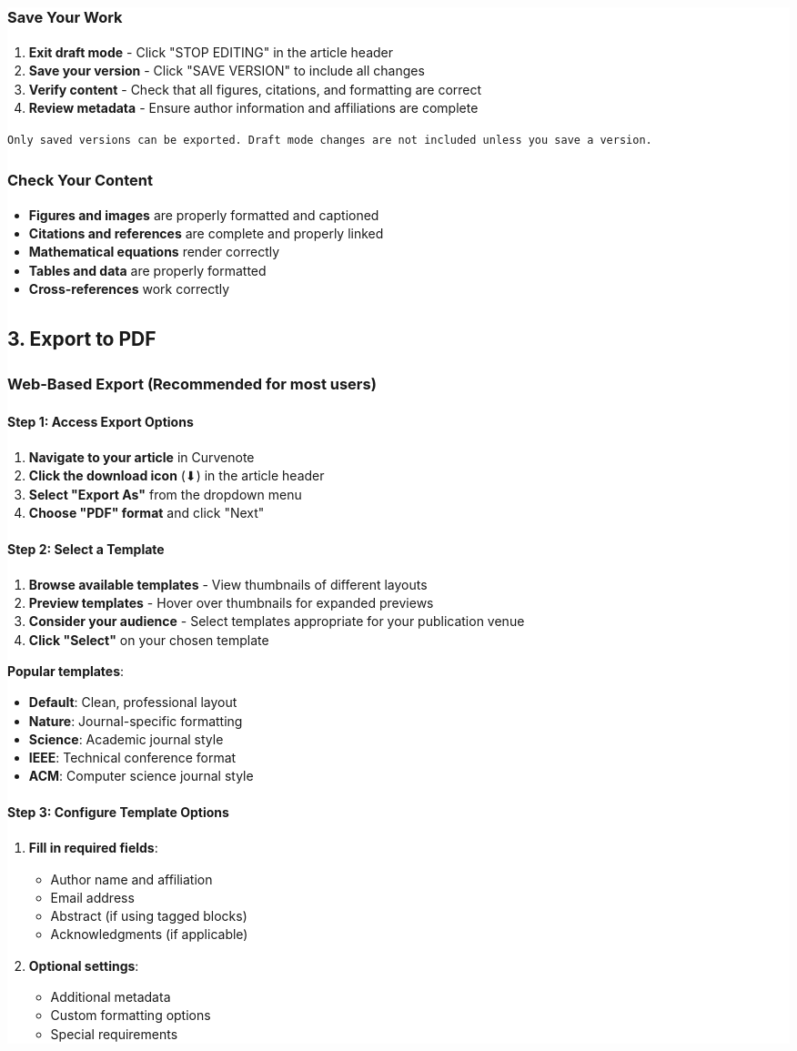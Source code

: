 ### Save Your Work
1. **Exit draft mode** - Click "STOP EDITING" in the article header
2. **Save your version** - Click "SAVE VERSION" to include all changes
3. **Verify content** - Check that all figures, citations, and formatting are correct
4. **Review metadata** - Ensure author information and affiliations are complete

```{important}
Only saved versions can be exported. Draft mode changes are not included unless you save a version.
```

### Check Your Content
- **Figures and images** are properly formatted and captioned
- **Citations and references** are complete and properly linked
- **Mathematical equations** render correctly
- **Tables and data** are properly formatted
- **Cross-references** work correctly

## 3. Export to PDF

### Web-Based Export (Recommended for most users)

#### Step 1: Access Export Options
1. **Navigate to your article** in Curvenote
2. **Click the download icon** (⬇) in the article header
3. **Select "Export As"** from the dropdown menu
4. **Choose "PDF" format** and click "Next"

#### Step 2: Select a Template
1. **Browse available templates** - View thumbnails of different layouts
2. **Preview templates** - Hover over thumbnails for expanded previews
3. **Consider your audience** - Select templates appropriate for your publication venue
4. **Click "Select"** on your chosen template

**Popular templates**:
- **Default**: Clean, professional layout
- **Nature**: Journal-specific formatting
- **Science**: Academic journal style
- **IEEE**: Technical conference format
- **ACM**: Computer science journal style

#### Step 3: Configure Template Options
1. **Fill in required fields**:
   - Author name and affiliation
   - Email address
   - Abstract (if using tagged blocks)
   - Acknowledgments (if applicable)

2. **Optional settings**:
   - Additional metadata
   - Custom formatting options
   - Special requirements
